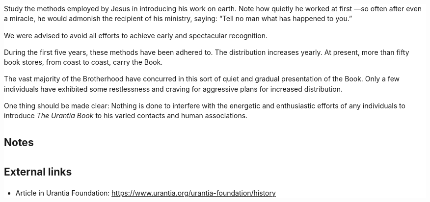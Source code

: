 Study the methods employed by Jesus in introducing his work on earth. Note how quietly he worked at first —so often after even a miracle, he would admonish the recipient of his ministry, saying: “Tell no man what has happened to you.”

We were advised to avoid all efforts to achieve early and spectacular recognition.

During the first five years, these methods have been adhered to. The distribution increases yearly. At present, more than fifty book stores, from coast to coast, carry the Book.

The vast majority of the Brotherhood have concurred in this sort of quiet and gradual presentation of the Book. Only a few individuals have exhibited some restlessness and craving for aggressive plans for increased distribution.

One thing should be made clear: Nothing is done to interfere with the energetic and enthusiastic efforts of any individuals to introduce _The Urantia Book_ to his varied contacts and human associations.

## Notes

[^1]: Note from Editor: Some references has been updated from original text to reflect current _Urantia Book_ edition.

## External links

* Article in Urantia Foundation: https://www.urantia.org/urantia-foundation/history
